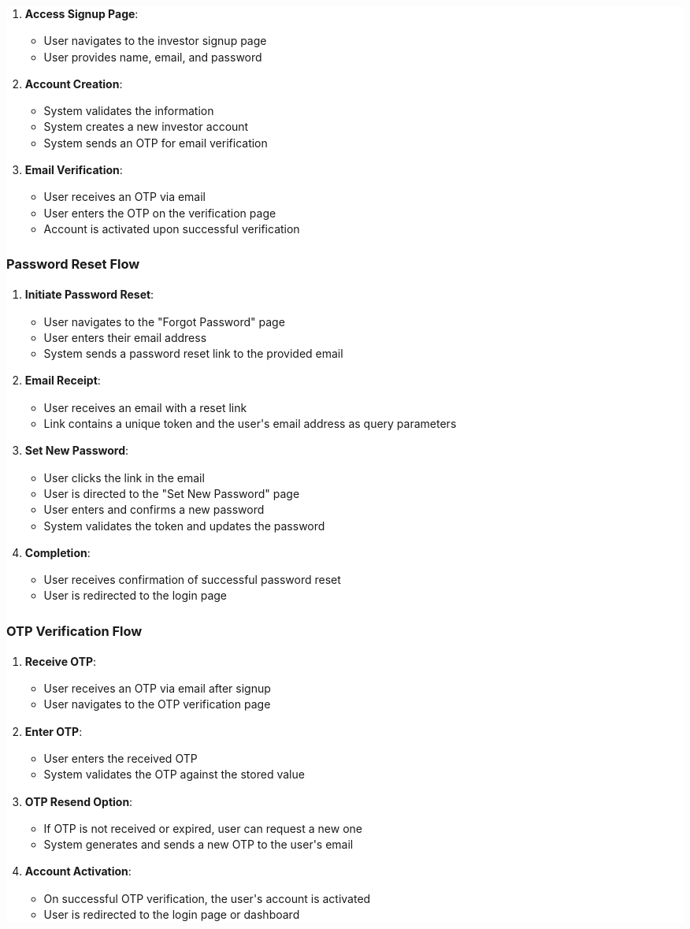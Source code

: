 1. **Access Signup Page**:

   - User navigates to the investor signup page
   - User provides name, email, and password

2. **Account Creation**:

   - System validates the information
   - System creates a new investor account
   - System sends an OTP for email verification

3. **Email Verification**:
   - User receives an OTP via email
   - User enters the OTP on the verification page
   - Account is activated upon successful verification

### Password Reset Flow

1. **Initiate Password Reset**:

   - User navigates to the "Forgot Password" page
   - User enters their email address
   - System sends a password reset link to the provided email

2. **Email Receipt**:

   - User receives an email with a reset link
   - Link contains a unique token and the user's email address as query parameters

3. **Set New Password**:

   - User clicks the link in the email
   - User is directed to the "Set New Password" page
   - User enters and confirms a new password
   - System validates the token and updates the password

4. **Completion**:
   - User receives confirmation of successful password reset
   - User is redirected to the login page

### OTP Verification Flow

1. **Receive OTP**:

   - User receives an OTP via email after signup
   - User navigates to the OTP verification page

2. **Enter OTP**:

   - User enters the received OTP
   - System validates the OTP against the stored value

3. **OTP Resend Option**:

   - If OTP is not received or expired, user can request a new one
   - System generates and sends a new OTP to the user's email

4. **Account Activation**:
   - On successful OTP verification, the user's account is activated
   - User is redirected to the login page or dashboard
